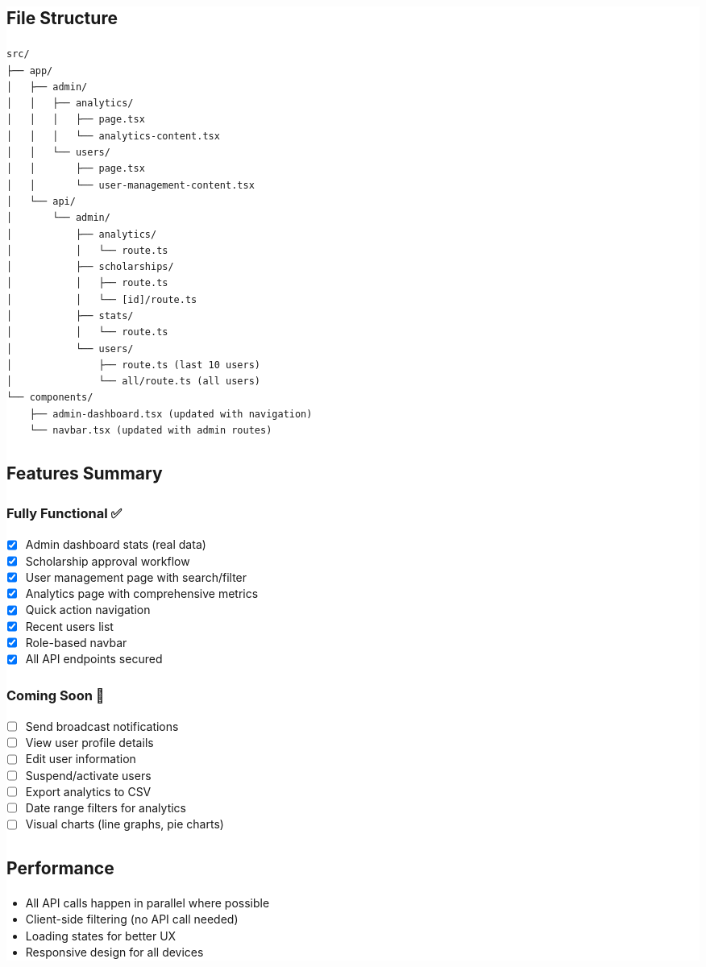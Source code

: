 ## File Structure
```
src/
├── app/
│   ├── admin/
│   │   ├── analytics/
│   │   │   ├── page.tsx
│   │   │   └── analytics-content.tsx
│   │   └── users/
│   │       ├── page.tsx
│   │       └── user-management-content.tsx
│   └── api/
│       └── admin/
│           ├── analytics/
│           │   └── route.ts
│           ├── scholarships/
│           │   ├── route.ts
│           │   └── [id]/route.ts
│           ├── stats/
│           │   └── route.ts
│           └── users/
│               ├── route.ts (last 10 users)
│               └── all/route.ts (all users)
└── components/
    ├── admin-dashboard.tsx (updated with navigation)
    └── navbar.tsx (updated with admin routes)
```

## Features Summary

### Fully Functional ✅
- [x] Admin dashboard stats (real data)
- [x] Scholarship approval workflow
- [x] User management page with search/filter
- [x] Analytics page with comprehensive metrics
- [x] Quick action navigation
- [x] Recent users list
- [x] Role-based navbar
- [x] All API endpoints secured

### Coming Soon 🚧
- [ ] Send broadcast notifications
- [ ] View user profile details
- [ ] Edit user information
- [ ] Suspend/activate users
- [ ] Export analytics to CSV
- [ ] Date range filters for analytics
- [ ] Visual charts (line graphs, pie charts)

## Performance
- All API calls happen in parallel where possible
- Client-side filtering (no API call needed)
- Loading states for better UX
- Responsive design for all devices
